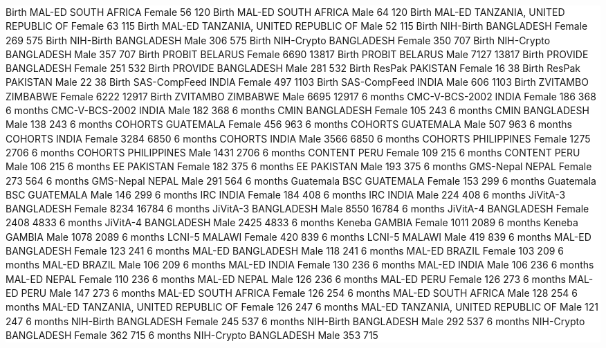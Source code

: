 Birth       MAL-ED           SOUTH AFRICA                   Female        56     120
Birth       MAL-ED           SOUTH AFRICA                   Male          64     120
Birth       MAL-ED           TANZANIA, UNITED REPUBLIC OF   Female        63     115
Birth       MAL-ED           TANZANIA, UNITED REPUBLIC OF   Male          52     115
Birth       NIH-Birth        BANGLADESH                     Female       269     575
Birth       NIH-Birth        BANGLADESH                     Male         306     575
Birth       NIH-Crypto       BANGLADESH                     Female       350     707
Birth       NIH-Crypto       BANGLADESH                     Male         357     707
Birth       PROBIT           BELARUS                        Female      6690   13817
Birth       PROBIT           BELARUS                        Male        7127   13817
Birth       PROVIDE          BANGLADESH                     Female       251     532
Birth       PROVIDE          BANGLADESH                     Male         281     532
Birth       ResPak           PAKISTAN                       Female        16      38
Birth       ResPak           PAKISTAN                       Male          22      38
Birth       SAS-CompFeed     INDIA                          Female       497    1103
Birth       SAS-CompFeed     INDIA                          Male         606    1103
Birth       ZVITAMBO         ZIMBABWE                       Female      6222   12917
Birth       ZVITAMBO         ZIMBABWE                       Male        6695   12917
6 months    CMC-V-BCS-2002   INDIA                          Female       186     368
6 months    CMC-V-BCS-2002   INDIA                          Male         182     368
6 months    CMIN             BANGLADESH                     Female       105     243
6 months    CMIN             BANGLADESH                     Male         138     243
6 months    COHORTS          GUATEMALA                      Female       456     963
6 months    COHORTS          GUATEMALA                      Male         507     963
6 months    COHORTS          INDIA                          Female      3284    6850
6 months    COHORTS          INDIA                          Male        3566    6850
6 months    COHORTS          PHILIPPINES                    Female      1275    2706
6 months    COHORTS          PHILIPPINES                    Male        1431    2706
6 months    CONTENT          PERU                           Female       109     215
6 months    CONTENT          PERU                           Male         106     215
6 months    EE               PAKISTAN                       Female       182     375
6 months    EE               PAKISTAN                       Male         193     375
6 months    GMS-Nepal        NEPAL                          Female       273     564
6 months    GMS-Nepal        NEPAL                          Male         291     564
6 months    Guatemala BSC    GUATEMALA                      Female       153     299
6 months    Guatemala BSC    GUATEMALA                      Male         146     299
6 months    IRC              INDIA                          Female       184     408
6 months    IRC              INDIA                          Male         224     408
6 months    JiVitA-3         BANGLADESH                     Female      8234   16784
6 months    JiVitA-3         BANGLADESH                     Male        8550   16784
6 months    JiVitA-4         BANGLADESH                     Female      2408    4833
6 months    JiVitA-4         BANGLADESH                     Male        2425    4833
6 months    Keneba           GAMBIA                         Female      1011    2089
6 months    Keneba           GAMBIA                         Male        1078    2089
6 months    LCNI-5           MALAWI                         Female       420     839
6 months    LCNI-5           MALAWI                         Male         419     839
6 months    MAL-ED           BANGLADESH                     Female       123     241
6 months    MAL-ED           BANGLADESH                     Male         118     241
6 months    MAL-ED           BRAZIL                         Female       103     209
6 months    MAL-ED           BRAZIL                         Male         106     209
6 months    MAL-ED           INDIA                          Female       130     236
6 months    MAL-ED           INDIA                          Male         106     236
6 months    MAL-ED           NEPAL                          Female       110     236
6 months    MAL-ED           NEPAL                          Male         126     236
6 months    MAL-ED           PERU                           Female       126     273
6 months    MAL-ED           PERU                           Male         147     273
6 months    MAL-ED           SOUTH AFRICA                   Female       126     254
6 months    MAL-ED           SOUTH AFRICA                   Male         128     254
6 months    MAL-ED           TANZANIA, UNITED REPUBLIC OF   Female       126     247
6 months    MAL-ED           TANZANIA, UNITED REPUBLIC OF   Male         121     247
6 months    NIH-Birth        BANGLADESH                     Female       245     537
6 months    NIH-Birth        BANGLADESH                     Male         292     537
6 months    NIH-Crypto       BANGLADESH                     Female       362     715
6 months    NIH-Crypto       BANGLADESH                     Male         353     715